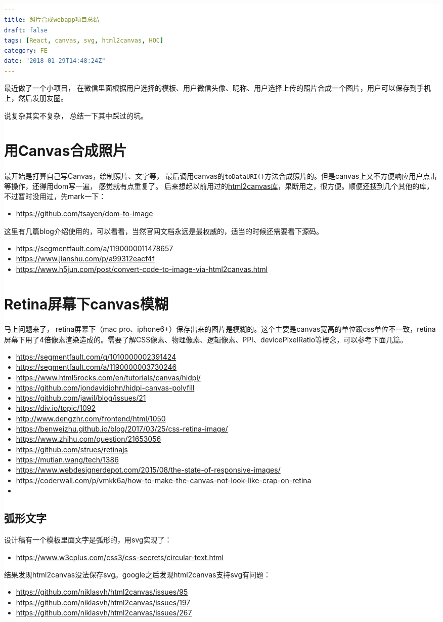 ```yaml
---
title: 照片合成webapp项目总结
draft: false
tags: [React, canvas, svg, html2canvas, HOC]
category: FE
date: "2018-01-29T14:48:24Z"
---
```


最近做了一个小项目， 在微信里面根据用户选择的模板、用户微信头像、昵称、用户选择上传的照片合成一个图片，用户可以保存到手机上，然后发朋友圈。

说复杂其实不复杂， 总结一下其中踩过的坑。



# 用Canvas合成照片
最开始是打算自己写Canvas，绘制照片、文字等， 最后调用canvas的`toDataURI()`方法合成照片的。但是canvas上又不方便响应用户点击等操作，还得用dom写一遍， 感觉就有点重复了。 后来想起以前用过的[html2canvas库](https://github.com/niklasvh/html2canvas)，果断用之，很方便。顺便还搜到几个其他的库，不过暂时没用过，先mark一下：
* https://github.com/tsayen/dom-to-image

这里有几篇blog介绍使用的，可以看看，当然官网文档永远是最权威的，适当的时候还需要看下源码。
* https://segmentfault.com/a/1190000011478657
* https://www.jianshu.com/p/a99312eacf4f
* https://www.h5jun.com/post/convert-code-to-image-via-html2canvas.html

# Retina屏幕下canvas模糊
马上问题来了， retina屏幕下（mac pro、iphone6+）保存出来的图片是模糊的。这个主要是canvas宽高的单位跟css单位不一致，retina屏幕下用了4倍像素渲染造成的。需要了解CSS像素、物理像素、逻辑像素、PPI、devicePixelRatio等概念，可以参考下面几篇。
* https://segmentfault.com/q/1010000002391424
* https://segmentfault.com/a/1190000003730246
* https://www.html5rocks.com/en/tutorials/canvas/hidpi/
* https://github.com/jondavidjohn/hidpi-canvas-polyfill
* https://github.com/jawil/blog/issues/21
* https://div.io/topic/1092
* http://www.dengzhr.com/frontend/html/1050
* https://benweizhu.github.io/blog/2017/03/25/css-retina-image/
* https://www.zhihu.com/question/21653056
* https://github.com/strues/retinajs
* https://mutian.wang/tech/1386
* https://www.webdesignerdepot.com/2015/08/the-state-of-responsive-images/
* https://coderwall.com/p/vmkk6a/how-to-make-the-canvas-not-look-like-crap-on-retina
*


## 弧形文字
设计稿有一个模板里面文字是弧形的，用svg实现了：
* https://www.w3cplus.com/css3/css-secrets/circular-text.html

结果发现html2canvas没法保存svg。google之后发现html2canvas支持svg有问题：
* https://github.com/niklasvh/html2canvas/issues/95
* https://github.com/niklasvh/html2canvas/issues/197
* https://github.com/niklasvh/html2canvas/issues/267
